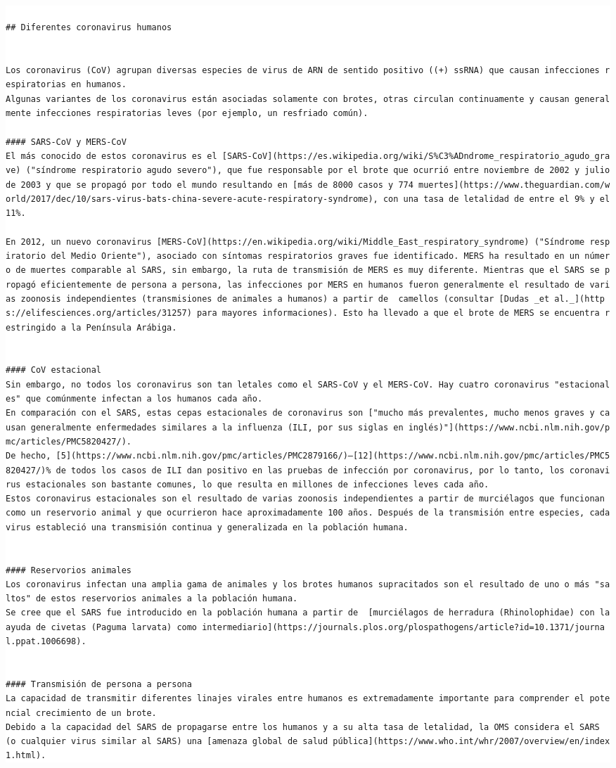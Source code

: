 ```auspiceMainDisplayMarkdown

## Diferentes coronavirus humanos


Los coronavirus (CoV) agrupan diversas especies de virus de ARN de sentido positivo ((+) ssRNA) que causan infecciones respiratorias en humanos.
Algunas variantes de los coronavirus están asociadas solamente con brotes, otras circulan continuamente y causan generalmente infecciones respiratorias leves (por ejemplo, un resfriado común).

#### SARS-CoV y MERS-CoV
El más conocido de estos coronavirus es el [SARS-CoV](https://es.wikipedia.org/wiki/S%C3%ADndrome_respiratorio_agudo_grave) ("síndrome respiratorio agudo severo"), que fue responsable por el brote que ocurrió entre noviembre de 2002 y julio de 2003 y que se propagó por todo el mundo resultando en [más de 8000 casos y 774 muertes](https://www.theguardian.com/world/2017/dec/10/sars-virus-bats-china-severe-acute-respiratory-syndrome), con una tasa de letalidad de entre el 9% y el 11%.

En 2012, un nuevo coronavirus [MERS-CoV](https://en.wikipedia.org/wiki/Middle_East_respiratory_syndrome) ("Síndrome respiratorio del Medio Oriente"), asociado con síntomas respiratorios graves fue identificado. MERS ha resultado en un número de muertes comparable al SARS, sin embargo, la ruta de transmisión de MERS es muy diferente. Mientras que el SARS se propagó eficientemente de persona a persona, las infecciones por MERS en humanos fueron generalmente el resultado de varias zoonosis independientes (transmisiones de animales a humanos) a partir de  camellos (consultar [Dudas _et al._](https://elifesciences.org/articles/31257) para mayores informaciones). Esto ha llevado a que el brote de MERS se encuentra restringido a la Península Arábiga.


#### CoV estacional
Sin embargo, no todos los coronavirus son tan letales como el SARS-CoV y el MERS-CoV. Hay cuatro coronavirus "estacionales" que comúnmente infectan a los humanos cada año.
En comparación con el SARS, estas cepas estacionales de coronavirus son ["mucho más prevalentes, mucho menos graves y causan generalmente enfermedades similares a la influenza (ILI, por sus siglas en inglés)"](https://www.ncbi.nlm.nih.gov/pmc/articles/PMC5820427/).
De hecho, [5](https://www.ncbi.nlm.nih.gov/pmc/articles/PMC2879166/)–[12](https://www.ncbi.nlm.nih.gov/pmc/articles/PMC5820427/)% de todos los casos de ILI dan positivo en las pruebas de infección por coronavirus, por lo tanto, los coronavirus estacionales son bastante comunes, lo que resulta en millones de infecciones leves cada año.
Estos coronavirus estacionales son el resultado de varias zoonosis independientes a partir de murciélagos que funcionan como un reservorio animal y que ocurrieron hace aproximadamente 100 años. Después de la transmisión entre especies, cada virus estableció una transmisión continua y generalizada en la población humana.


#### Reservorios animales
Los coronavirus infectan una amplia gama de animales y los brotes humanos supracitados son el resultado de uno o más "saltos" de estos reservorios animales a la población humana.
Se cree que el SARS fue introducido en la población humana a partir de  [murciélagos de herradura (Rhinolophidae) con la ayuda de civetas (Paguma larvata) como intermediario](https://journals.plos.org/plospathogens/article?id=10.1371/journal.ppat.1006698).


#### Transmisión de persona a persona
La capacidad de transmitir diferentes linajes virales entre humanos es extremadamente importante para comprender el potencial crecimiento de un brote.
Debido a la capacidad del SARS de propagarse entre los humanos y a su alta tasa de letalidad, la OMS considera el SARS (o cualquier virus similar al SARS) una [amenaza global de salud pública](https://www.who.int/whr/2007/overview/en/index1.html).

```
